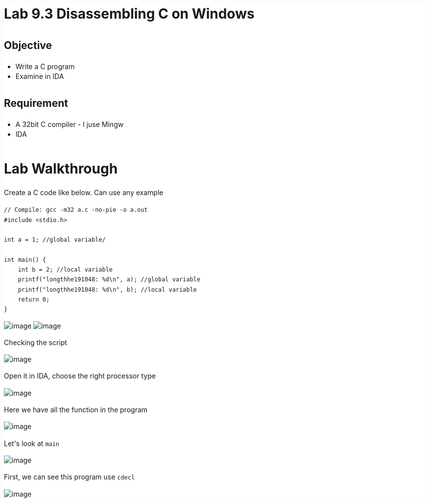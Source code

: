 # Lab 9.3  Disassembling C on Windows
## Objective
* Write a C program
* Examine in IDA

## Requirement
* A 32bit C compiler - I juse Mingw
* IDA

# Lab Walkthrough
Create a C code like below. Can use any example
```
// Compile: gcc -m32 a.c -no-pie -o a.out
#include <stdio.h>

int a = 1; //global variable/

int main() {
    int b = 2; //local variable
    printf("longthhe191048: %d\n", a); //global variable
    printf("longthhe191048: %d\n", b); //local variable
    return 0;
}
```
<img width="768" height="411" alt="image" src="https://github.com/user-attachments/assets/fbf95c7f-bd47-4ae7-a580-c553068241b4" />

<img width="516" height="93" alt="image" src="https://github.com/user-attachments/assets/aaa39390-8004-45f1-9091-fcb3fcc0c93c" />

Checking the script

<img width="295" height="91" alt="image" src="https://github.com/user-attachments/assets/b924ef47-a6fa-433e-a988-5c65cdb5646f" />

Open it in IDA, choose the right processor type

<img width="1094" height="703" alt="image" src="https://github.com/user-attachments/assets/7b497ef0-3d3b-4e22-96f6-d5b480f1b809" />

Here we have all the function in the program

<img width="440" height="338" alt="image" src="https://github.com/user-attachments/assets/57b65dd8-a1b7-4e91-a93c-98f7d209111c" />

Let's look at `main`

<img width="670" height="745" alt="image" src="https://github.com/user-attachments/assets/aa5b4432-bac1-4df4-a5e9-5dcf4f1df0c9" />

First, we can see this program use `cdecl`

<img width="600" height="87" alt="image" src="https://github.com/user-attachments/assets/6d83e7c5-8542-4b6d-a493-0bd8479c4130" />
